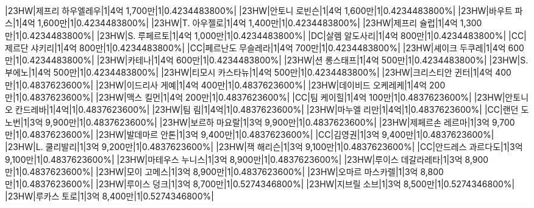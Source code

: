 |23HW|제프리 하우엘레우|1|4억 1,700만|1|0.4234483800%|
|23HW|안토니 로빈슨|1|4억 1,600만|1|0.4234483800%|
|23HW|바우트 파스|1|4억 1,600만|1|0.4234483800%|
|23HW|T. 아우젤로|1|4억 1,400만|1|0.4234483800%|
|23HW|제프리 슐럽|1|4억 1,300만|1|0.4234483800%|
|23HW|S. 루페르토|1|4억 1,000만|1|0.4234483800%|
|DC|살렘 알도사리|1|4억 800만|1|0.4234483800%|
|CC|제르단 샤키리|1|4억 800만|1|0.4234483800%|
|CC|페르난도 무슬레라|1|4억 700만|1|0.4234483800%|
|23HW|셰이크 두쿠레|1|4억 600만|1|0.4234483800%|
|23HW|카테나|1|4억 600만|1|0.4234483800%|
|23HW|션 롱스태프|1|4억 500만|1|0.4234483800%|
|23HW|S. 부에노|1|4억 500만|1|0.4234483800%|
|23HW|티모시 카스타뉴|1|4억 500만|1|0.4234483800%|
|23HW|크리스티안 귄터|1|4억 400만|1|0.4837623600%|
|23HW|이드리사 게예|1|4억 400만|1|0.4837623600%|
|23HW|데이비드 오케레케|1|4억 200만|1|0.4837623600%|
|23HW|맥스 킬먼|1|4억 200만|1|0.4837623600%|
|CC|팀 케이힐|1|4억 100만|1|0.4837623600%|
|23HW|안토니오 칸드레바|1|4억|1|0.4837623600%|
|23HW|팀 림|1|4억|1|0.4837623600%|
|23HW|마누엘 리만|1|4억|1|0.4837623600%|
|CC|랜던 도노번|1|3억 9,900만|1|0.4837623600%|
|23HW|보르하 마요랄|1|3억 9,900만|1|0.4837623600%|
|23HW|제페르손 레르마|1|3억 9,700만|1|0.4837623600%|
|23HW|발데마르 안톤|1|3억 9,400만|1|0.4837623600%|
|CC|김영권|1|3억 9,400만|1|0.4837623600%|
|23HW|L. 쿨리발리|1|3억 9,200만|1|0.4837623600%|
|23HW|잭 해리슨|1|3억 9,100만|1|0.4837623600%|
|CC|안드레스 과르다도|1|3억 9,100만|1|0.4837623600%|
|23HW|마테우스 누니스|1|3억 8,900만|1|0.4837623600%|
|23HW|루이스 데갈라레타|1|3억 8,900만|1|0.4837623600%|
|23HW|모이 고메스|1|3억 8,900만|1|0.4837623600%|
|23HW|오마르 마스카렐|1|3억 8,800만|1|0.4837623600%|
|23HW|루이스 덩크|1|3억 8,700만|1|0.5274346800%|
|23HW|지브릴 소브|1|3억 8,500만|1|0.5274346800%|
|23HW|루카스 토로|1|3억 8,400만|1|0.5274346800%|